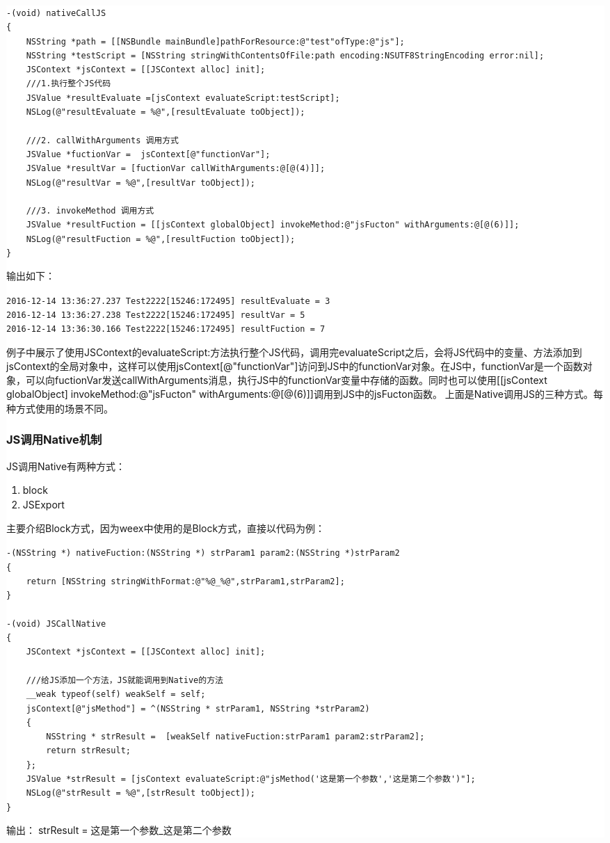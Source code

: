 ```
-(void) nativeCallJS
{
    NSString *path = [[NSBundle mainBundle]pathForResource:@"test"ofType:@"js"];
    NSString *testScript = [NSString stringWithContentsOfFile:path encoding:NSUTF8StringEncoding error:nil];
    JSContext *jsContext = [[JSContext alloc] init];
    ///1.执行整个JS代码
    JSValue *resultEvaluate =[jsContext evaluateScript:testScript];
    NSLog(@"resultEvaluate = %@",[resultEvaluate toObject]);
    
    ///2. callWithArguments 调用方式
    JSValue *fuctionVar =  jsContext[@"functionVar"];
    JSValue *resultVar = [fuctionVar callWithArguments:@[@(4)]];
    NSLog(@"resultVar = %@",[resultVar toObject]);
    
    ///3. invokeMethod 调用方式
    JSValue *resultFuction = [[jsContext globalObject] invokeMethod:@"jsFucton" withArguments:@[@(6)]];
    NSLog(@"resultFuction = %@",[resultFuction toObject]);
}
```

输出如下：

```
2016-12-14 13:36:27.237 Test2222[15246:172495] resultEvaluate = 3
2016-12-14 13:36:27.238 Test2222[15246:172495] resultVar = 5
2016-12-14 13:36:30.166 Test2222[15246:172495] resultFuction = 7
```

例子中展示了使用JSContext的evaluateScript:方法执行整个JS代码，调用完evaluateScript之后，会将JS代码中的变量、方法添加到jsContext的全局对象中，这样可以使用jsContext[@"functionVar"]访问到JS中的functionVar对象。在JS中，functionVar是一个函数对象，可以向fuctionVar发送callWithArguments消息，执行JS中的functionVar变量中存储的函数。同时也可以使用[[jsContext globalObject] invokeMethod:@"jsFucton" withArguments:@[@(6)]]调用到JS中的jsFucton函数。 上面是Native调用JS的三种方式。每种方式使用的场景不同。

### JS调用Native机制
JS调用Native有两种方式：
1. block
2. JSExport

主要介绍Block方式，因为weex中使用的是Block方式，直接以代码为例：

```
-(NSString *) nativeFuction:(NSString *) strParam1 param2:(NSString *)strParam2
{
    return [NSString stringWithFormat:@"%@_%@",strParam1,strParam2];
}

-(void) JSCallNative
{
    JSContext *jsContext = [[JSContext alloc] init];
    
    ///给JS添加一个方法，JS就能调用到Native的方法
    __weak typeof(self) weakSelf = self;
    jsContext[@"jsMethod"] = ^(NSString * strParam1, NSString *strParam2)
    {
        NSString * strResult =  [weakSelf nativeFuction:strParam1 param2:strParam2];
        return strResult;
    };
    JSValue *strResult = [jsContext evaluateScript:@"jsMethod('这是第一个参数','这是第二个参数')"];
    NSLog(@"strResult = %@",[strResult toObject]);
}
```
输出： strResult = 这是第一个参数_这是第二个参数
